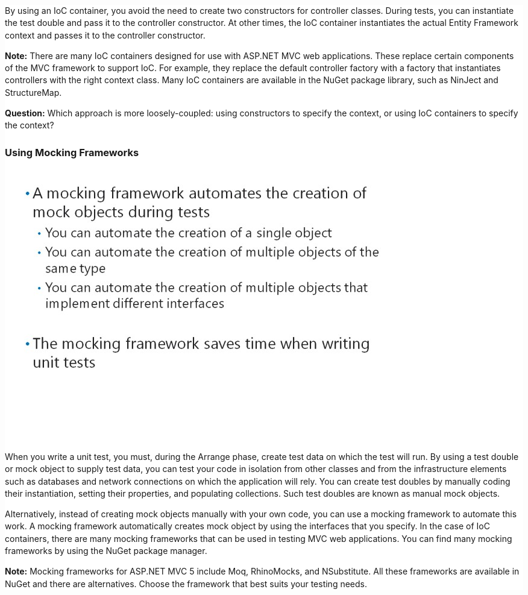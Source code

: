 By using an IoC container, you avoid the need to create two constructors for controller classes. During tests, you can instantiate the test double and pass it to the controller constructor. At other times, the IoC container instantiates the actual Entity Framework context and passes it to the controller constructor.

**Note:** There are many IoC containers designed for use with ASP.NET MVC web applications. These replace certain components of the MVC framework to support IoC. For example, they replace the default controller factory with a factory that instantiates controllers with the right context class. Many IoC containers are available in the NuGet package library, such as NinJect and StructureMap.

**Question:** Which approach is more loosely-coupled: using constructors to specify the context, or using IoC containers to specify the context?

### Using Mocking Frameworks

![](_/6-6.jpg)

When you write a unit test, you must, during the Arrange phase, create test data on which the test will run. By using a test double or mock object to supply test data, you can test your code in isolation from other classes and from the infrastructure elements such as databases and network connections on which the application will rely. You can create test doubles by manually coding their instantiation, setting their properties, and populating collections. Such test doubles are known as manual mock objects.

Alternatively, instead of creating mock objects manually with your own code, you can use a mocking framework to automate this work. A mocking framework automatically creates mock object by using the interfaces that you specify. In the case of IoC containers, there are many mocking frameworks that can be used in testing MVC web applications. You can find many mocking frameworks by using the NuGet package manager.

**Note:** Mocking frameworks for ASP.NET MVC 5 include Moq, RhinoMocks, and NSubstitute. All these frameworks are available in NuGet and there are alternatives. Choose the framework that best suits your testing needs.
